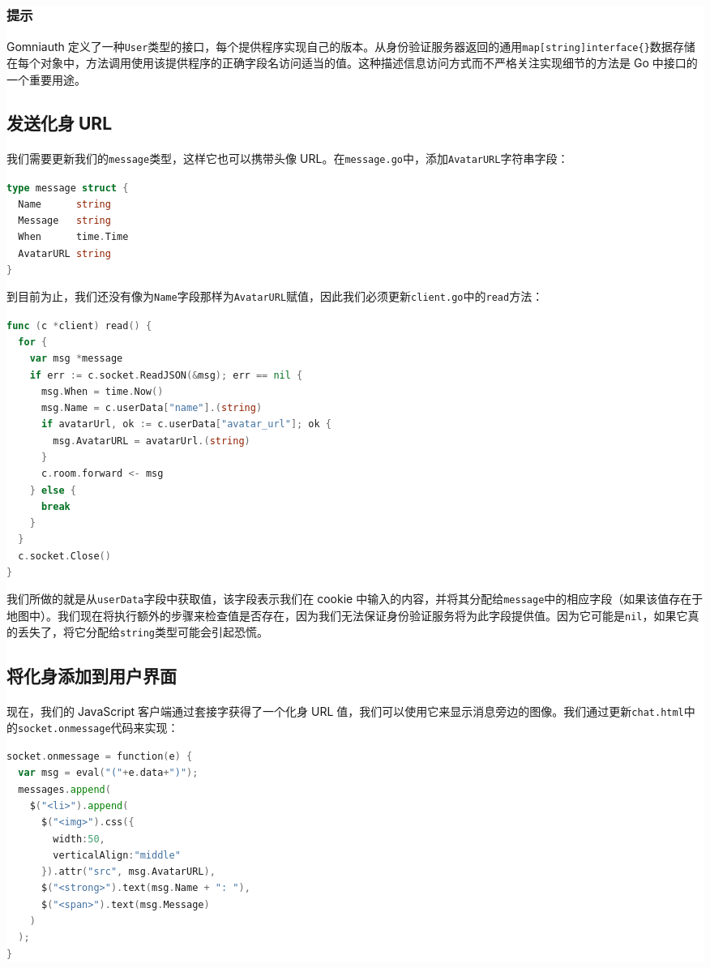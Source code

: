 ### 提示

Gomniauth 定义了一种`User`类型的接口，每个提供程序实现自己的版本。从身份验证服务器返回的通用`map[string]interface{}`数据存储在每个对象中，方法调用使用该提供程序的正确字段名访问适当的值。这种描述信息访问方式而不严格关注实现细节的方法是 Go 中接口的一个重要用途。

## 发送化身 URL

我们需要更新我们的`message`类型，这样它也可以携带头像 URL。在`message.go`中，添加`AvatarURL`字符串字段：

```go
type message struct {
  Name      string
  Message   string
  When      time.Time
  AvatarURL string
}
```

到目前为止，我们还没有像为`Name`字段那样为`AvatarURL`赋值，因此我们必须更新`client.go`中的`read`方法：

```go
func (c *client) read() {
  for {
    var msg *message
    if err := c.socket.ReadJSON(&msg); err == nil {
      msg.When = time.Now()
      msg.Name = c.userData["name"].(string)
      if avatarUrl, ok := c.userData["avatar_url"]; ok {
        msg.AvatarURL = avatarUrl.(string)
      }
      c.room.forward <- msg
    } else {
      break
    }
  }
  c.socket.Close()
}
```

我们所做的就是从`userData`字段中获取值，该字段表示我们在 cookie 中输入的内容，并将其分配给`message`中的相应字段（如果该值存在于地图中）。我们现在将执行额外的步骤来检查值是否存在，因为我们无法保证身份验证服务将为此字段提供值。因为它可能是`nil`，如果它真的丢失了，将它分配给`string`类型可能会引起恐慌。

## 将化身添加到用户界面

现在，我们的 JavaScript 客户端通过套接字获得了一个化身 URL 值，我们可以使用它来显示消息旁边的图像。我们通过更新`chat.html`中的`socket.onmessage`代码来实现：

```go
socket.onmessage = function(e) {
  var msg = eval("("+e.data+")");
  messages.append(
    $("<li>").append(
      $("<img>").css({
        width:50,
        verticalAlign:"middle"
      }).attr("src", msg.AvatarURL),
      $("<strong>").text(msg.Name + ": "),
      $("<span>").text(msg.Message)
    )
  );
}
```
